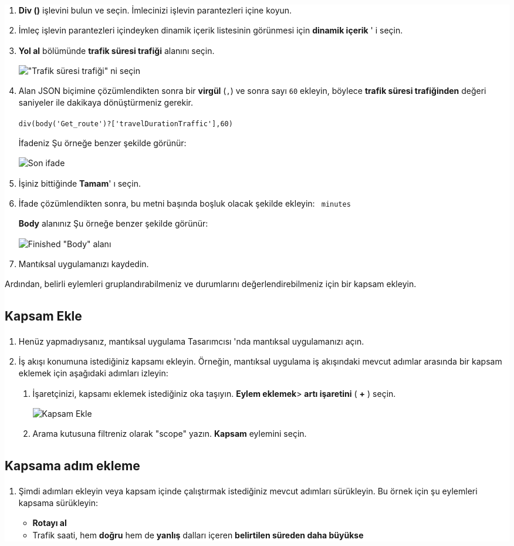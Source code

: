    1. **Div ()** işlevini bulun ve seçin. 
      İmlecinizi işlevin parantezleri içine koyun.

   1. İmleç işlevin parantezleri içindeyken dinamik içerik listesinin görünmesi için **dinamik içerik** ' i seçin. 
   
   1. **Yol al** bölümünde **trafik süresi trafiği** alanını seçin.

      !["Trafik süresi trafiği" ni seçin](./media/logic-apps-control-flow-run-steps-group-scopes/send-email-2.png)

   1. Alan JSON biçimine çözümlendikten sonra bir **virgül** (```,```) ve sonra sayı ```60``` ekleyin, böylece **trafik süresi trafiğinden** değeri saniyeler ile dakikaya dönüştürmeniz gerekir. 
   
      ```
      div(body('Get_route')?['travelDurationTraffic'],60)
      ```

      İfadeniz Şu örneğe benzer şekilde görünür:

      ![Son ifade](./media/logic-apps-control-flow-run-steps-group-scopes/send-email-3.png)  

   1. İşiniz bittiğinde **Tamam**' ı seçin.

   
   1. İfade çözümlendikten sonra, bu metni başında boşluk olacak şekilde ekleyin: ``` minutes```
  
       **Body** alanınız Şu örneğe benzer şekilde görünür:

       ![Finished "Body" alanı ](./media/logic-apps-control-flow-run-steps-group-scopes/send-email-4.png)
   

1. Mantıksal uygulamanızı kaydedin.

Ardından, belirli eylemleri gruplandırabilmeniz ve durumlarını değerlendirebilmeniz için bir kapsam ekleyin.

## <a name="add-a-scope"></a>Kapsam Ekle

1. Henüz yapmadıysanız, mantıksal uygulama Tasarımcısı 'nda mantıksal uygulamanızı açın. 

1. İş akışı konumuna istediğiniz kapsamı ekleyin. Örneğin, mantıksal uygulama iş akışındaki mevcut adımlar arasında bir kapsam eklemek için aşağıdaki adımları izleyin: 

   1. İşaretçinizi, kapsamı eklemek istediğiniz oka taşıyın. 
   **Eylem eklemek**> **artı işaretini** ( **+** ) seçin.

      ![Kapsam Ekle](./media/logic-apps-control-flow-run-steps-group-scopes/add-scope.png)

   1. Arama kutusuna filtreniz olarak "scope" yazın. 
   **Kapsam** eylemini seçin.

## <a name="add-steps-to-scope"></a>Kapsama adım ekleme

1. Şimdi adımları ekleyin veya kapsam içinde çalıştırmak istediğiniz mevcut adımları sürükleyin. Bu örnek için şu eylemleri kapsama sürükleyin:
      
   * **Rotayı al**
   * Trafik saati, hem **doğru** hem de **yanlış** dalları içeren **belirtilen süreden daha büyükse**
